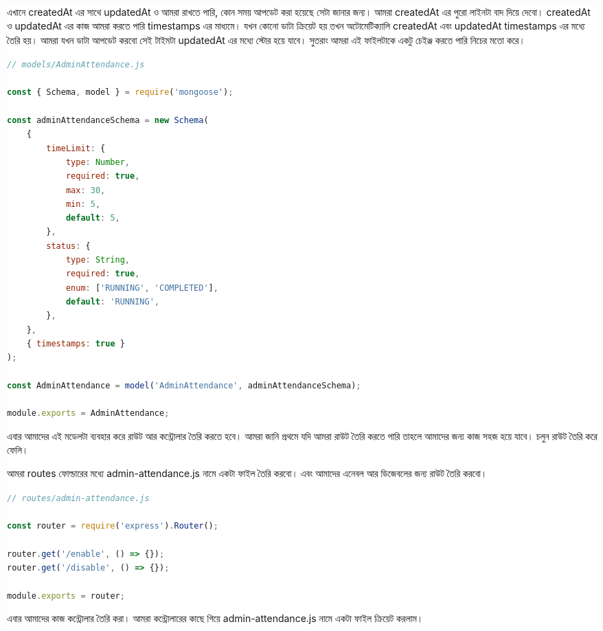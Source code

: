 এখানে createdAt এর সাথে updatedAt ও আমরা রাখতে পারি, কোন সময় আপডেট করা হয়েছে সেটা জানার জন্য। আমরা createdAt এর পুরো লাইনটা বাদ দিয়ে দেবো। createdAt ও updatedAt এর কাজ আমরা করতে পারি timestamps এর মাধ্যমে। যখন কোনো ডাটা ক্রিয়েট হয় তখন অটোমেটিক্যালি createdAt এবং updatedAt timestamps এর মধ্যে তৈরি হয়। আমরা যখন ডাটা আপডেট করবো সেই টাইমটা updatedAt এর মধ্যে স্টোর হয়ে যাবে। সুতরাং আমরা এই ফাইলটাকে একটু চেইঞ্জ করতে পারি নিচের মতো করে।

```js
// models/AdminAttendance.js

const { Schema, model } = require('mongoose');

const adminAttendanceSchema = new Schema(
	{
		timeLimit: {
			type: Number,
			required: true,
			max: 30,
			min: 5,
			default: 5,
		},
		status: {
			type: String,
			required: true,
			enum: ['RUNNING', 'COMPLETED'],
			default: 'RUNNING',
		},
	},
	{ timestamps: true }
);

const AdminAttendance = model('AdminAttendance', adminAttendanceSchema);

module.exports = AdminAttendance;
```

এবার আমাদের এই মডেলটা ব্যবহার করে রাউট আর কন্ট্রোলার তৈরি করতে হবে। আমরা জানি প্রথমে যদি আমরা রাউট তৈরি করতে পারি তাহলে আমাদের জন্য কাজ সহজ হয়ে যাবে। চলুন রাউট তৈরি করে ফেলি।

আমরা routes ফোল্ডারের মধ্যে admin-attendance.js নামে একটা ফাইল তৈরি করবো। এবং আমাদের এনেবল আর ডিজেবলের জন্য রাউট তৈরি করবো।

```js
// routes/admin-attendance.js

const router = require('express').Router();

router.get('/enable', () => {});
router.get('/disable', () => {});

module.exports = router;
```

এবার আমাদের কাজ কন্ট্রোলার তৈরি করা। আমরা কন্ট্রোলারের কাছে গিয়ে admin-attendance.js নামে একটা ফাইল ক্রিয়েট করলাম।
